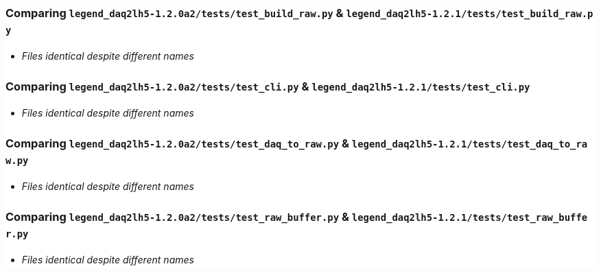 ### Comparing `legend_daq2lh5-1.2.0a2/tests/test_build_raw.py` & `legend_daq2lh5-1.2.1/tests/test_build_raw.py`

 * *Files identical despite different names*

### Comparing `legend_daq2lh5-1.2.0a2/tests/test_cli.py` & `legend_daq2lh5-1.2.1/tests/test_cli.py`

 * *Files identical despite different names*

### Comparing `legend_daq2lh5-1.2.0a2/tests/test_daq_to_raw.py` & `legend_daq2lh5-1.2.1/tests/test_daq_to_raw.py`

 * *Files identical despite different names*

### Comparing `legend_daq2lh5-1.2.0a2/tests/test_raw_buffer.py` & `legend_daq2lh5-1.2.1/tests/test_raw_buffer.py`

 * *Files identical despite different names*

